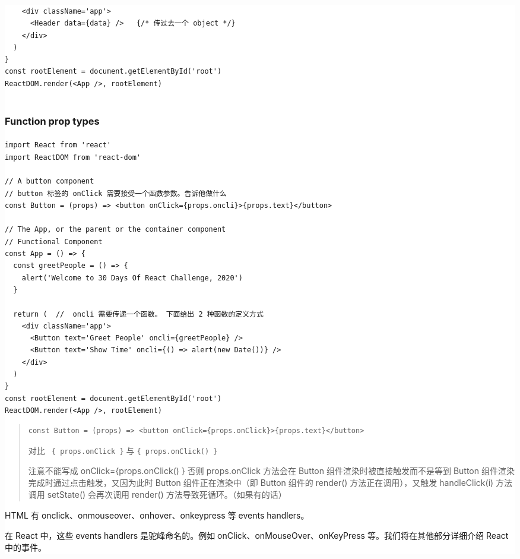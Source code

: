 ```react
    <div className='app'>
      <Header data={data} />   {/* 传过去一个 object */}
    </div>
  )
}
const rootElement = document.getElementById('root')
ReactDOM.render(<App />, rootElement)


```





### Function prop types

```react
import React from 'react'
import ReactDOM from 'react-dom'

// A button component
// button 标签的 onClick 需要接受一个函数参数。告诉他做什么 
const Button = (props) => <button onClick={props.oncli}>{props.text}</button>

// The App, or the parent or the container component
// Functional Component
const App = () => {
  const greetPeople = () => {
    alert('Welcome to 30 Days Of React Challenge, 2020')
  }

  return (  //  oncli 需要传递一个函数。 下面给出 2 种函数的定义方式
    <div className='app'>
      <Button text='Greet People' oncli={greetPeople} />
      <Button text='Show Time' oncli={() => alert(new Date())} />
    </div>
  )
}
const rootElement = document.getElementById('root')
ReactDOM.render(<App />, rootElement)
```

>`const Button = (props) => <button onClick={props.onClick}>{props.text}</button>`
>
>对比 ` { props.onClick }` 与 `{ props.onClick() }`
>
>注意不能写成 onClick={props.onClick() } 否则 props.onClick 方法会在 Button 组件渲染时被直接触发而不是等到 Button 组件渲染完成时通过点击触发，又因为此时 Button 组件正在渲染中（即 Button 组件的 render() 方法正在调用），又触发 handleClick(i) 方法调用 setState() 会再次调用 render() 方法导致死循环。（如果有的话）

HTML 有 onclick、onmouseover、onhover、onkeypress 等 events handlers。

在 React 中，这些 events handlers 是驼峰命名的。例如 onClick、onMouseOver、onKeyPress 等。我们将在其他部分详细介绍 React 中的事件。

